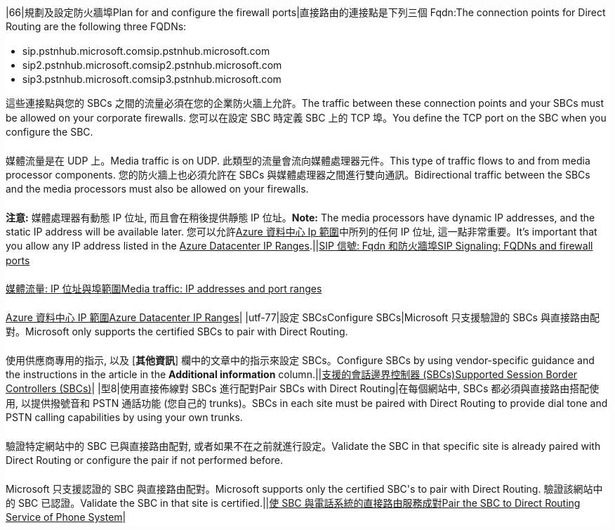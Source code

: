 |<span data-ttu-id="c6338-154">6</span><span class="sxs-lookup"><span data-stu-id="c6338-154">6</span></span>|<span data-ttu-id="c6338-155">規劃及設定防火牆埠</span><span class="sxs-lookup"><span data-stu-id="c6338-155">Plan for and configure the firewall ports</span></span>|<span data-ttu-id="c6338-156">直接路由的連接點是下列三個 Fqdn:</span><span class="sxs-lookup"><span data-stu-id="c6338-156">The connection points  for Direct Routing are the following three FQDNs:</span></span><ul><li><span data-ttu-id="c6338-157">sip.pstnhub.microsoft.com</span><span class="sxs-lookup"><span data-stu-id="c6338-157">sip.pstnhub.microsoft.com</span></span><li><span data-ttu-id="c6338-158">sip2.pstnhub.microsoft.com</span><span class="sxs-lookup"><span data-stu-id="c6338-158">sip2.pstnhub.microsoft.com</span></span><li><span data-ttu-id="c6338-159">sip3.pstnhub.microsoft.com</span><span class="sxs-lookup"><span data-stu-id="c6338-159">sip3.pstnhub.microsoft.com</span></span></ul><span data-ttu-id="c6338-160">這些連接點與您的 SBCs 之間的流量必須在您的企業防火牆上允許。</span><span class="sxs-lookup"><span data-stu-id="c6338-160">The traffic between these connection points and your SBCs must be  allowed on your corporate firewalls.</span></span> <span data-ttu-id="c6338-161">您可以在設定 SBC 時定義 SBC 上的 TCP 埠。</span><span class="sxs-lookup"><span data-stu-id="c6338-161">You define the TCP port on the SBC when you configure the SBC.</span></span><br><br><span data-ttu-id="c6338-162">媒體流量是在 UDP 上。</span><span class="sxs-lookup"><span data-stu-id="c6338-162">Media traffic is on UDP.</span></span> <span data-ttu-id="c6338-163">此類型的流量會流向媒體處理器元件。</span><span class="sxs-lookup"><span data-stu-id="c6338-163">This type of traffic flows to and from media processor components.</span></span> <span data-ttu-id="c6338-164">您的防火牆上也必須允許在 SBCs 與媒體處理器之間進行雙向通訊。</span><span class="sxs-lookup"><span data-stu-id="c6338-164">Bidirectional traffic between the SBCs and the media processors must also be allowed on your firewalls.</span></span><br><br><span data-ttu-id="c6338-165">**注意:** 媒體處理器有動態 IP 位址, 而且會在稍後提供靜態 IP 位址。</span><span class="sxs-lookup"><span data-stu-id="c6338-165">**Note:** The media processors have dynamic IP addresses, and the static IP address will be available later.</span></span> <span data-ttu-id="c6338-166">您可以允許[Azure 資料中心 Ip 範圍](https://www.microsoft.com/download/details.aspx?id=41653)中所列的任何 IP 位址, 這一點非常重要。</span><span class="sxs-lookup"><span data-stu-id="c6338-166">It’s important that you allow any IP address listed in the [Azure Datacenter IP Ranges](https://www.microsoft.com/download/details.aspx?id=41653).</span></span>||[<span data-ttu-id="c6338-167">SIP 信號: Fqdn 和防火牆埠</span><span class="sxs-lookup"><span data-stu-id="c6338-167">SIP Signaling: FQDNs and firewall ports</span></span>](https://docs.microsoft.com/microsoftteams/direct-routing-plan#sip-signaling-fqdns-and-firewall-ports)<br><br>[<span data-ttu-id="c6338-168">媒體流量: IP 位址與埠範圍</span><span class="sxs-lookup"><span data-stu-id="c6338-168">Media traffic: IP addresses and port ranges</span></span>](https://docs.microsoft.com/microsoftteams/direct-routing-plan#media-traffic-port-ranges)<br><br>[<span data-ttu-id="c6338-169">Azure 資料中心 IP 範圍</span><span class="sxs-lookup"><span data-stu-id="c6338-169">Azure Datacenter IP Ranges</span></span>](https://www.microsoft.com/download/details.aspx?id=41653)|
|<span data-ttu-id="c6338-170">utf-7</span><span class="sxs-lookup"><span data-stu-id="c6338-170">7</span></span>|<span data-ttu-id="c6338-171">設定 SBCs</span><span class="sxs-lookup"><span data-stu-id="c6338-171">Configure SBCs</span></span>|<span data-ttu-id="c6338-172">Microsoft 只支援驗證的 SBCs 與直接路由配對。</span><span class="sxs-lookup"><span data-stu-id="c6338-172">Microsoft only supports the certified SBCs to pair with Direct Routing.</span></span><br><br><span data-ttu-id="c6338-173">使用供應商專用的指示, 以及 [**其他資訊**] 欄中的文章中的指示來設定 SBCs。</span><span class="sxs-lookup"><span data-stu-id="c6338-173">Configure SBCs by using vendor-specific guidance and the instructions in the article in the **Additional information** column.</span></span>||[<span data-ttu-id="c6338-174">支援的會話邊界控制器 (SBCs)</span><span class="sxs-lookup"><span data-stu-id="c6338-174">Supported Session Border Controllers (SBCs)</span></span>](https://docs.microsoft.com/microsoftteams/direct-routing-plan#supported-session-border-controllers-sbcs)|
|<span data-ttu-id="c6338-175">型</span><span class="sxs-lookup"><span data-stu-id="c6338-175">8</span></span>|<span data-ttu-id="c6338-176">使用直接佈線對 SBCs 進行配對</span><span class="sxs-lookup"><span data-stu-id="c6338-176">Pair SBCs with Direct Routing</span></span>|<span data-ttu-id="c6338-177">在每個網站中, SBCs 都必須與直接路由搭配使用, 以提供撥號音和 PSTN 通話功能 (您自己的 trunks)。</span><span class="sxs-lookup"><span data-stu-id="c6338-177">SBCs in each site must be paired with Direct Routing to provide dial tone and PSTN calling capabilities by using your own trunks.</span></span><br><br><span data-ttu-id="c6338-178">驗證特定網站中的 SBC 已與直接路由配對, 或者如果不在之前就進行設定。</span><span class="sxs-lookup"><span data-stu-id="c6338-178">Validate the SBC in that specific site is already paired with Direct Routing or configure the pair if not performed before.</span></span><br><br><span data-ttu-id="c6338-179">Microsoft 只支援認證的 SBC 與直接路由配對。</span><span class="sxs-lookup"><span data-stu-id="c6338-179">Microsoft supports only the certified SBC's to pair with Direct Routing.</span></span> <span data-ttu-id="c6338-180">驗證該網站中的 SBC 已認證。</span><span class="sxs-lookup"><span data-stu-id="c6338-180">Validate the SBC in that site is certified.</span></span>||[<span data-ttu-id="c6338-181">使 SBC 與電話系統的直接路由服務成對</span><span class="sxs-lookup"><span data-stu-id="c6338-181">Pair the SBC to Direct Routing Service of Phone System</span></span>](https://docs.microsoft.com/microsoftteams/direct-routing-configure#pair-the-sbc-to-direct-routing-service-of-phone-system)|